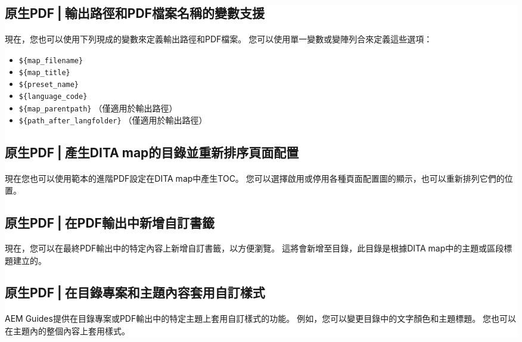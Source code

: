 ## 原生PDF | 輸出路徑和PDF檔案名稱的變數支援

現在，您也可以使用下列現成的變數來定義輸出路徑和PDF檔案。 您可以使用單一變數或變陣列合來定義這些選項：
* `${map_filename}`
* `${map_title}`
* `${preset_name}`
* `${language_code}`
* `${map_parentpath}` （僅適用於輸出路徑）
* `${path_after_langfolder}` （僅適用於輸出路徑）

## 原生PDF | 產生DITA map的目錄並重新排序頁面配置

現在您也可以使用範本的進階PDF設定在DITA map中產生TOC。 您可以選擇啟用或停用各種頁面配置圖的顯示，也可以重新排列它們的位置。

## 原生PDF | 在PDF輸出中新增自訂書籤

現在，您可以在最終PDF輸出中的特定內容上新增自訂書籤，以方便瀏覽。 這將會新增至目錄，此目錄是根據DITA map中的主題或區段標題建立的。

## 原生PDF | 在目錄專案和主題內容套用自訂樣式

AEM Guides提供在目錄專案或PDF輸出中的特定主題上套用自訂樣式的功能。 例如，您可以變更目錄中的文字顏色和主題標題。 您也可以在主題內的整個內容上套用樣式。
